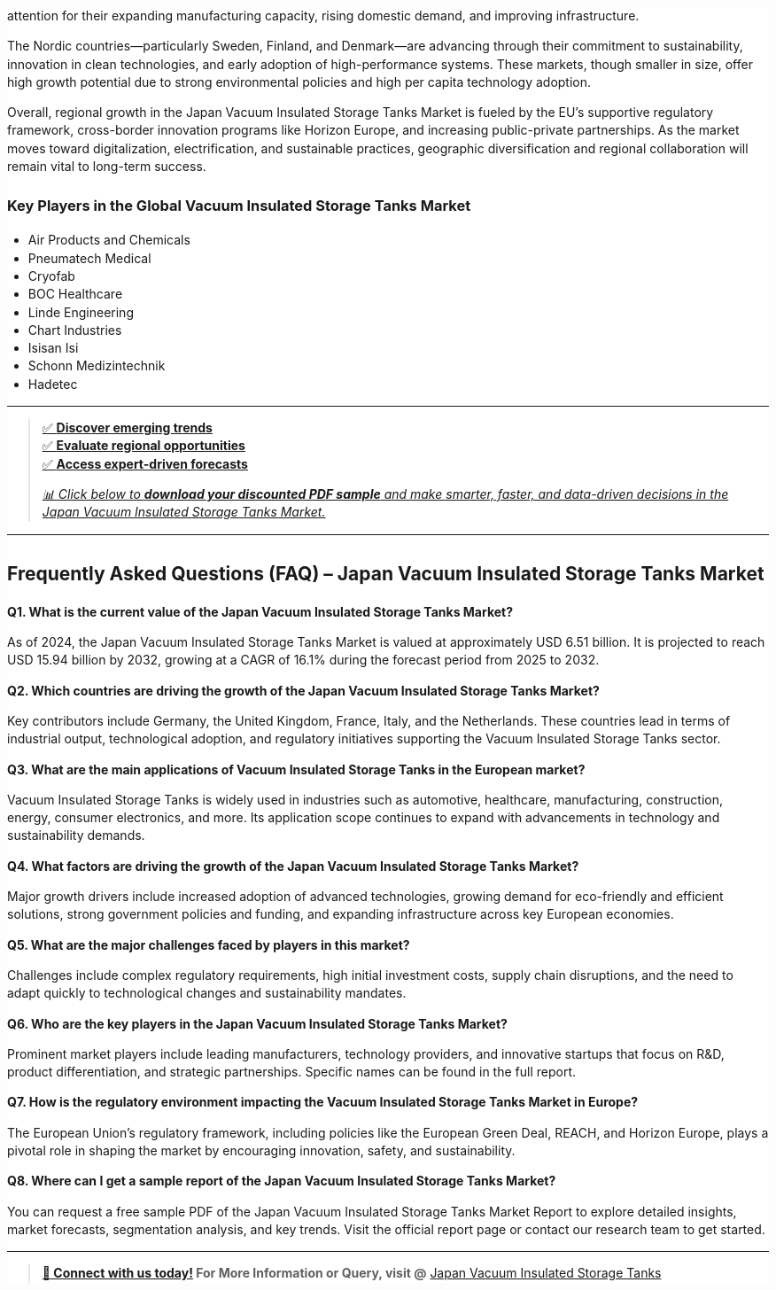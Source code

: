 attention for their expanding manufacturing capacity, rising domestic demand, and improving infrastructure.</p><p>The Nordic countries&mdash;particularly Sweden, Finland, and Denmark&mdash;are advancing through their commitment to sustainability, innovation in clean technologies, and early adoption of high-performance systems. These markets, though smaller in size, offer high growth potential due to strong environmental policies and high per capita technology adoption.</p><p>Overall, regional growth in the Japan Vacuum Insulated Storage Tanks Market is fueled by the EU&rsquo;s supportive regulatory framework, cross-border innovation programs like Horizon Europe, and increasing public-private partnerships. As the market moves toward digitalization, electrification, and sustainable practices, geographic diversification and regional collaboration will remain vital to long-term success.</p><p><h3>Key Players in the Global Vacuum Insulated Storage Tanks Market </h3><ul><li>Air Products and Chemicals</li><li>Pneumatech Medical</li><li>Cryofab</li><li>BOC Healthcare</li><li>Linde Engineering</li><li>Chart Industries</li><li>Isisan Isi</li><li>Schonn Medizintechnik</li><li>Hadetec</li></ul></p><hr /><blockquote><p><a href="https://www.marketresearchintellect.com/ask-for-discount/?rid=468340&amp;amp;utm_source=Github-R&amp;amp;utm_medium=802">✅ <strong data-start="617" data-end="645">Discover emerging trends</strong></a><br data-start="645" data-end="648" /><a href="https://www.marketresearchintellect.com/ask-for-discount/?rid=468340&amp;amp;utm_source=Github-R&amp;amp;utm_medium=802"> ✅ <strong data-start="650" data-end="685">Evaluate regional opportunities</strong></a><br data-start="685" data-end="688" /><a href="https://www.marketresearchintellect.com/ask-for-discount/?rid=468340&amp;amp;utm_source=Github-R&amp;amp;utm_medium=802"> ✅ <strong data-start="690" data-end="724">Access expert-driven forecasts</strong></a></p><p class="" data-start="728" data-end="864"><em><a href="https://www.marketresearchintellect.com/ask-for-discount/?rid=468340&amp;amp;utm_source=Github-R&amp;amp;utm_medium=802">📊 Click below to <strong data-start="746" data-end="785">download your discounted PDF sample</strong> and make smarter, faster, and data-driven decisions in the Japan Vacuum Insulated Storage Tanks Market.</a></em></p></blockquote><hr /><h2>Frequently Asked Questions (FAQ) &ndash; Japan Vacuum Insulated Storage Tanks Market</h2><p><strong>Q1. What is the current value of the Japan Vacuum Insulated Storage Tanks Market?</strong></p><p>As of 2024, the Japan Vacuum Insulated Storage Tanks Market is valued at approximately USD 6.51 billion. It is projected to reach USD 15.94 billion by 2032, growing at a CAGR of 16.1% during the forecast period from 2025 to 2032.</p><p><strong>Q2. Which countries are driving the growth of the Japan Vacuum Insulated Storage Tanks Market?</strong></p><p>Key contributors include Germany, the United Kingdom, France, Italy, and the Netherlands. These countries lead in terms of industrial output, technological adoption, and regulatory initiatives supporting the Vacuum Insulated Storage Tanks sector.</p><p><strong>Q3. What are the main applications of Vacuum Insulated Storage Tanks in the European market?</strong></p><p>Vacuum Insulated Storage Tanks is widely used in industries such as automotive, healthcare, manufacturing, construction, energy, consumer electronics, and more. Its application scope continues to expand with advancements in technology and sustainability demands.</p><p><strong>Q4. What factors are driving the growth of the Japan Vacuum Insulated Storage Tanks Market?</strong></p><p>Major growth drivers include increased adoption of advanced technologies, growing demand for eco-friendly and efficient solutions, strong government policies and funding, and expanding infrastructure across key European economies.</p><p><strong>Q5. What are the major challenges faced by players in this market?</strong></p><p>Challenges include complex regulatory requirements, high initial investment costs, supply chain disruptions, and the need to adapt quickly to technological changes and sustainability mandates.</p><p><strong>Q6. Who are the key players in the Japan Vacuum Insulated Storage Tanks Market?</strong></p><p>Prominent market players include leading manufacturers, technology providers, and innovative startups that focus on R&amp;D, product differentiation, and strategic partnerships. Specific names can be found in the full report.</p><p><strong>Q7. How is the regulatory environment impacting the Vacuum Insulated Storage Tanks Market in Europe?</strong></p><p>The European Union&rsquo;s regulatory framework, including policies like the European Green Deal, REACH, and Horizon Europe, plays a pivotal role in shaping the market by encouraging innovation, safety, and sustainability.</p><p><strong>Q8. Where can I get a sample report of the Japan Vacuum Insulated Storage Tanks Market?</strong></p><p>You can request a free sample PDF of the Japan Vacuum Insulated Storage Tanks Market Report to explore detailed insights, market forecasts, segmentation analysis, and key trends. Visit the official report page or contact our research team to get started.</p><hr /><blockquote><p><span class="font-[700]"><strong><a href="https://www.marketresearchintellect.com/product/global-vacuum-insulated-storage-tanks-market-size-and-forecast/?utm_source=Linkedin&utm_medium=802">📩 Connect with us today!</a> For More Information or Query, visit&nbsp;@</strong>&nbsp;</span><span class="font-[700]"><a href="https://www.marketresearchintellect.com/product/global-vacuum-insulated-storage-tanks-market-size-and-forecast/?utm_source=Linkedin&utm_medium=802" target="_blank" data-tracking-control-name="article-ssr-frontend-pulse_little-text-block" data-tracking-will-navigate="" data-test-link="">Japan Vacuum Insulated Storage Tanks